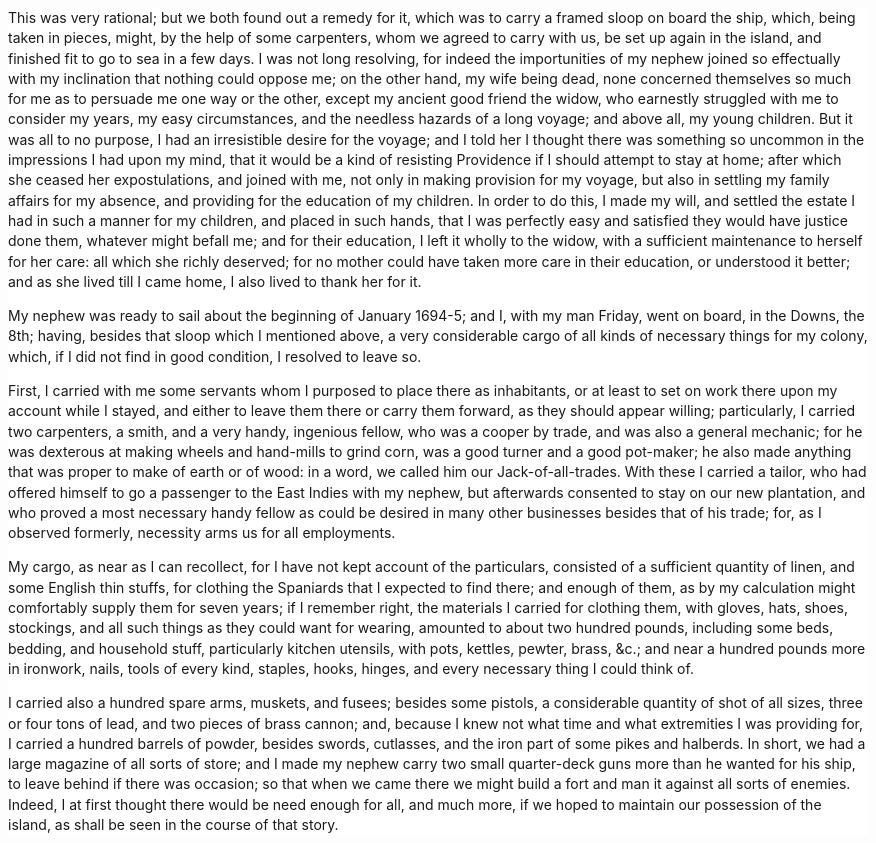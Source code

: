  This was very rational; but we both found out a remedy for it, which was to carry a framed sloop on board the ship, which, being taken in pieces, might, by the help of some carpenters, whom we agreed to carry with us, be set up again in the island, and finished fit to go to sea in a few days.  I was not long resolving, for indeed the importunities of my nephew joined so effectually with my inclination that nothing could oppose me; on the other hand, my wife being dead, none concerned themselves so much for me as to persuade me one way or the other, except my ancient good friend the widow, who earnestly struggled with me to consider my years, my easy circumstances, and the needless hazards of a long voyage; and above all, my young children.  But it was all to no purpose, I had an irresistible desire for the voyage; and I told her I thought there was something so uncommon in the impressions I had upon my mind, that it would be a kind of resisting Providence if I should attempt to stay at home; after which she ceased her expostulations, and joined with me, not only in making provision for my voyage, but also in settling my family affairs for my absence, and providing for the education of my children.  In order to do this, I made my will, and settled the estate I had in such a manner for my children, and placed in such hands, that I was perfectly easy and satisfied they would have justice done them, whatever might befall me; and for their education, I left it wholly to the widow, with a sufficient maintenance to herself for her care:  all which she richly deserved; for no mother could have taken more care in their education, or understood it better; and as she lived till I came home, I also lived to thank her for it. 

 My nephew was ready to sail about the beginning of January 1694-5; and I, with my man Friday, went on board, in the Downs, the 8th; having, besides that sloop which I mentioned above, a very considerable cargo of all kinds of necessary things for my colony, which, if I did not find in good condition, I resolved to leave so. 

 First, I carried with me some servants whom I purposed to place there as inhabitants, or at least to set on work there upon my account while I stayed, and either to leave them there or carry them forward, as they should appear willing; particularly, I carried two carpenters, a smith, and a very handy, ingenious fellow, who was a cooper by trade, and was also a general mechanic; for he was dexterous at making wheels and hand-mills to grind corn, was a good turner and a good pot-maker; he also made anything that was proper to make of earth or of wood:  in a word, we called him our Jack-of-all-trades.  With these I carried a tailor, who had offered himself to go a passenger to the East Indies with my nephew, but afterwards consented to stay on our new plantation, and who proved a most necessary handy fellow as could be desired in many other businesses besides that of his trade; for, as I observed formerly, necessity arms us for all employments. 

 My cargo, as near as I can recollect, for I have not kept account of the particulars, consisted of a sufficient quantity of linen, and some English thin stuffs, for clothing the Spaniards that I expected to find there; and enough of them, as by my calculation might comfortably supply them for seven years; if I remember right, the materials I carried for clothing them, with gloves, hats, shoes, stockings, and all such things as they could want for wearing, amounted to about two hundred pounds, including some beds, bedding, and household stuff, particularly kitchen utensils, with pots, kettles, pewter, brass, &c.; and near a hundred pounds more in ironwork, nails, tools of every kind, staples, hooks, hinges, and every necessary thing I could think of. 

 I carried also a hundred spare arms, muskets, and fusees; besides some pistols, a considerable quantity of shot of all sizes, three or four tons of lead, and two pieces of brass cannon; and, because I knew not what time and what extremities I was providing for, I carried a hundred barrels of powder, besides swords, cutlasses, and the iron part of some pikes and halberds.  In short, we had a large magazine of all sorts of store; and I made my nephew carry two small quarter-deck guns more than he wanted for his ship, to leave behind if there was occasion; so that when we came there we might build a fort and man it against all sorts of enemies.  Indeed, I at first thought there would be need enough for all, and much more, if we hoped to maintain our possession of the island, as shall be seen in the course of that story. 
